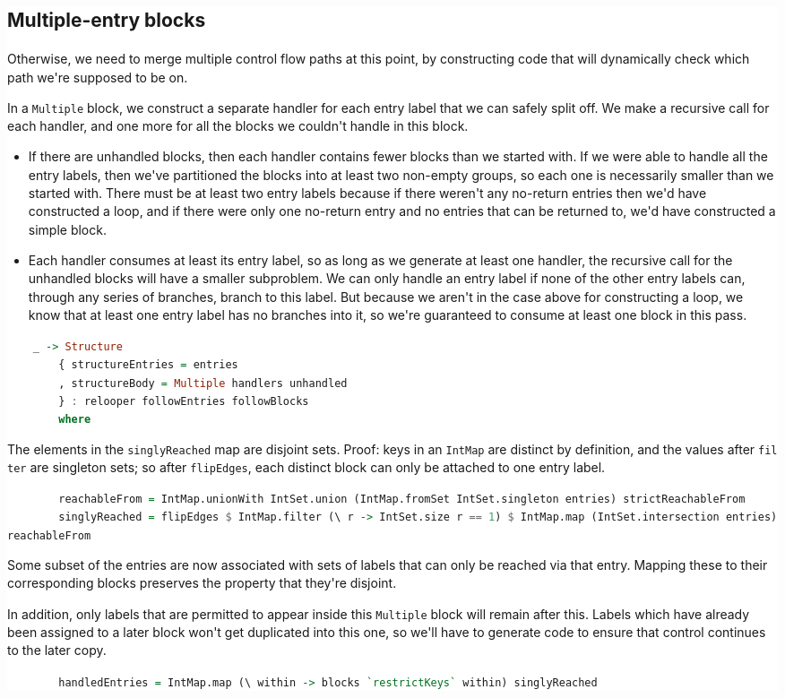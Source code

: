 Multiple-entry blocks
---------------------

Otherwise, we need to merge multiple control flow paths at this point, by constructing code that will dynamically check which path we're supposed to be on.

In a `Multiple` block, we construct a separate handler for each entry label that we can safely split off.
We make a recursive call for each handler, and one more for all the blocks we couldn't handle in this block.

- If there are unhandled blocks, then each handler contains fewer blocks than we started with.
If we were able to handle all the entry labels, then we've partitioned the blocks into at least two non-empty groups, so each one is necessarily smaller than we started with.
There must be at least two entry labels because if there weren't any no-return entries then we'd have constructed a loop, and if there were only one no-return entry and no entries that can be returned to, we'd have constructed a simple block.

- Each handler consumes at least its entry label, so as long as we generate at least one handler, the recursive call for the unhandled blocks will have a smaller subproblem.
We can only handle an entry label if none of the other entry labels can, through any series of branches, branch to this label.
But because we aren't in the case above for constructing a loop, we know that at least one entry label has no branches into it, so we're guaranteed to consume at least one block in this pass.

```haskell
    _ -> Structure
        { structureEntries = entries
        , structureBody = Multiple handlers unhandled
        } : relooper followEntries followBlocks
        where
```

The elements in the `singlyReached` map are disjoint sets.
Proof: keys in an `IntMap` are distinct by definition, and the values after `filter` are singleton sets; so after `flipEdges`, each distinct block can only be attached to one entry label.

```haskell
        reachableFrom = IntMap.unionWith IntSet.union (IntMap.fromSet IntSet.singleton entries) strictReachableFrom
        singlyReached = flipEdges $ IntMap.filter (\ r -> IntSet.size r == 1) $ IntMap.map (IntSet.intersection entries) reachableFrom
```

Some subset of the entries are now associated with sets of labels that can only be reached via that entry.
Mapping these to their corresponding blocks preserves the property that they're disjoint.

In addition, only labels that are permitted to appear inside this `Multiple` block will remain after this.
Labels which have already been assigned to a later block won't get duplicated into this one, so we'll have to generate code to ensure that control continues to the later copy.

```haskell
        handledEntries = IntMap.map (\ within -> blocks `restrictKeys` within) singlyReached
```
